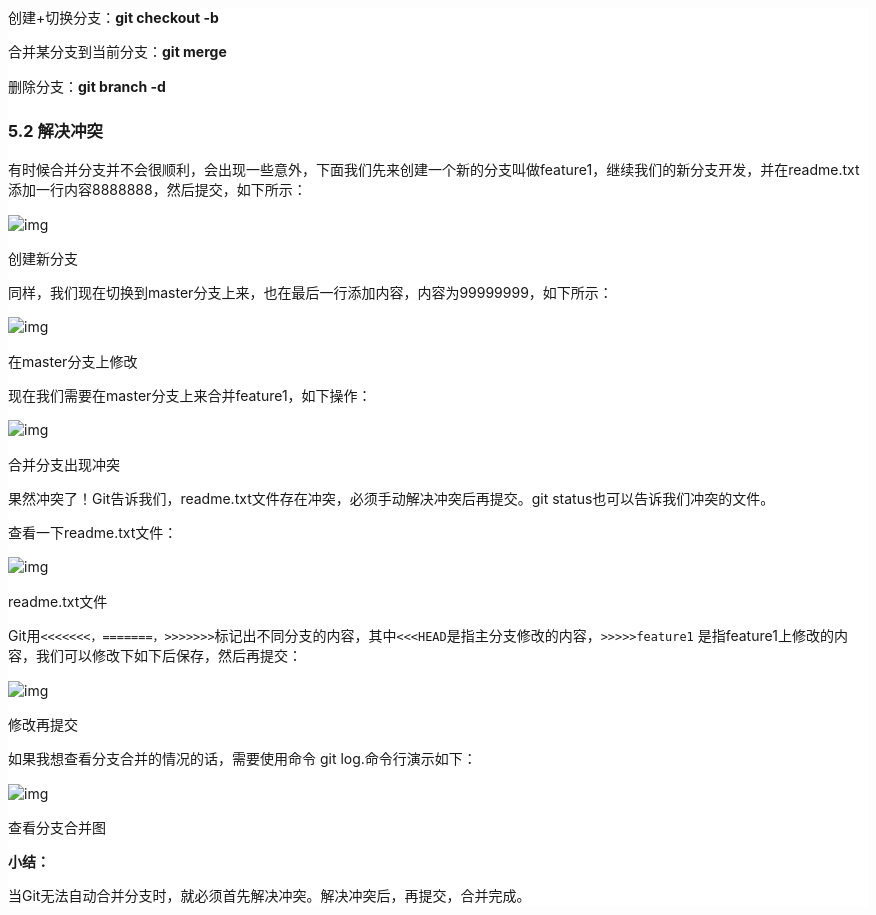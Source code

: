 创建+切换分支：**git checkout -b**

合并某分支到当前分支：**git merge**

删除分支：**git branch -d**

### 5.2 解决冲突

有时候合并分支并不会很顺利，会出现一些意外，下面我们先来创建一个新的分支叫做feature1，继续我们的新分支开发，并在readme.txt添加一行内容8888888，然后提交，如下所示：



![img](https:////upload-images.jianshu.io/upload_images/4889822-7bc746fd2a4de703?imageMogr2/auto-orient/strip|imageView2/2/w/683/format/webp)

创建新分支

同样，我们现在切换到master分支上来，也在最后一行添加内容，内容为99999999，如下所示：



![img](https:////upload-images.jianshu.io/upload_images/4889822-224d593a1d3ff472?imageMogr2/auto-orient/strip|imageView2/2/w/684/format/webp)

在master分支上修改

现在我们需要在master分支上来合并feature1，如下操作：



![img](https:////upload-images.jianshu.io/upload_images/4889822-60f1b23c7bbad071?imageMogr2/auto-orient/strip|imageView2/2/w/760/format/webp)

合并分支出现冲突

果然冲突了！Git告诉我们，readme.txt文件存在冲突，必须手动解决冲突后再提交。git status也可以告诉我们冲突的文件。

查看一下readme.txt文件：



![img](https:////upload-images.jianshu.io/upload_images/4889822-7bb0634851187507?imageMogr2/auto-orient/strip|imageView2/2/w/938/format/webp)

readme.txt文件

Git用`<<<<<<<，=======，>>>>>>>`标记出不同分支的内容，其中`<<<HEAD`是指主分支修改的内容，`>>>>>feature1` 是指feature1上修改的内容，我们可以修改下如下后保存，然后再提交：



![img](https:////upload-images.jianshu.io/upload_images/4889822-4ab9d93aff9ff56c?imageMogr2/auto-orient/strip|imageView2/2/w/762/format/webp)

修改再提交

如果我想查看分支合并的情况的话，需要使用命令 git log.命令行演示如下：



![img](https:////upload-images.jianshu.io/upload_images/4889822-75725d5f9b737239?imageMogr2/auto-orient/strip|imageView2/2/w/759/format/webp)

查看分支合并图

**小结：**

当Git无法自动合并分支时，就必须首先解决冲突。解决冲突后，再提交，合并完成。
